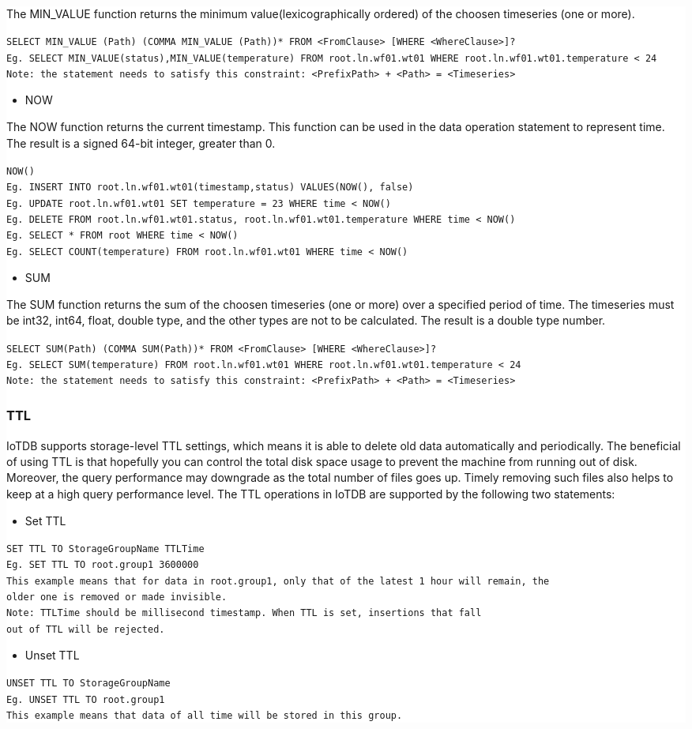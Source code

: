 The MIN_VALUE function returns the minimum value(lexicographically ordered) of the choosen timeseries (one or more). 

```
SELECT MIN_VALUE (Path) (COMMA MIN_VALUE (Path))* FROM <FromClause> [WHERE <WhereClause>]?
Eg. SELECT MIN_VALUE(status),MIN_VALUE(temperature) FROM root.ln.wf01.wt01 WHERE root.ln.wf01.wt01.temperature < 24
Note: the statement needs to satisfy this constraint: <PrefixPath> + <Path> = <Timeseries>
```

* NOW

The NOW function returns the current timestamp. This function can be used in the data operation statement to represent time. The result is a signed 64-bit integer, greater than 0. 

```
NOW()
Eg. INSERT INTO root.ln.wf01.wt01(timestamp,status) VALUES(NOW(), false) 
Eg. UPDATE root.ln.wf01.wt01 SET temperature = 23 WHERE time < NOW()
Eg. DELETE FROM root.ln.wf01.wt01.status, root.ln.wf01.wt01.temperature WHERE time < NOW()
Eg. SELECT * FROM root WHERE time < NOW()
Eg. SELECT COUNT(temperature) FROM root.ln.wf01.wt01 WHERE time < NOW()
```
* SUM

The SUM function returns the sum of the choosen timeseries (one or more) over a specified period of time. The timeseries must be int32, int64, float, double type, and the other types are not to be calculated. The result is a double type number. 

```
SELECT SUM(Path) (COMMA SUM(Path))* FROM <FromClause> [WHERE <WhereClause>]?
Eg. SELECT SUM(temperature) FROM root.ln.wf01.wt01 WHERE root.ln.wf01.wt01.temperature < 24
Note: the statement needs to satisfy this constraint: <PrefixPath> + <Path> = <Timeseries>
```

### TTL
IoTDB supports storage-level TTL settings, which means it is able to delete old data
automatically and periodically. The beneficial of using TTL is that hopefully you can control the 
total disk space usage to prevent the machine from running out of disk. Moreover, the query
performance may downgrade as the total number of files goes up. Timely removing such files also
helps to keep at a high query performance level. The TTL operations in IoTDB are supported by the
following two statements:

* Set TTL
```
SET TTL TO StorageGroupName TTLTime
Eg. SET TTL TO root.group1 3600000
This example means that for data in root.group1, only that of the latest 1 hour will remain, the
older one is removed or made invisible. 
Note: TTLTime should be millisecond timestamp. When TTL is set, insertions that fall
out of TTL will be rejected.
```

* Unset TTL
```
UNSET TTL TO StorageGroupName
Eg. UNSET TTL TO root.group1
This example means that data of all time will be stored in this group. 
```
